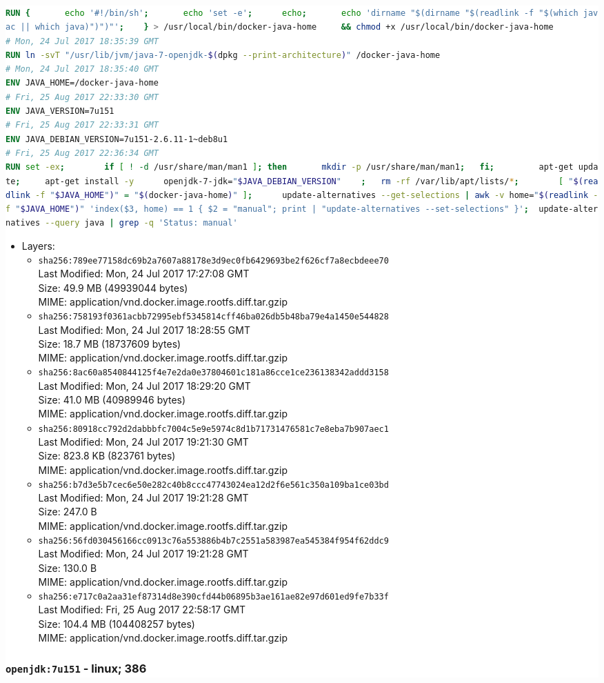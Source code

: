 ```dockerfile
RUN { 		echo '#!/bin/sh'; 		echo 'set -e'; 		echo; 		echo 'dirname "$(dirname "$(readlink -f "$(which javac || which java)")")"'; 	} > /usr/local/bin/docker-java-home 	&& chmod +x /usr/local/bin/docker-java-home
# Mon, 24 Jul 2017 18:35:39 GMT
RUN ln -svT "/usr/lib/jvm/java-7-openjdk-$(dpkg --print-architecture)" /docker-java-home
# Mon, 24 Jul 2017 18:35:40 GMT
ENV JAVA_HOME=/docker-java-home
# Fri, 25 Aug 2017 22:33:30 GMT
ENV JAVA_VERSION=7u151
# Fri, 25 Aug 2017 22:33:31 GMT
ENV JAVA_DEBIAN_VERSION=7u151-2.6.11-1~deb8u1
# Fri, 25 Aug 2017 22:36:34 GMT
RUN set -ex; 		if [ ! -d /usr/share/man/man1 ]; then 		mkdir -p /usr/share/man/man1; 	fi; 		apt-get update; 	apt-get install -y 		openjdk-7-jdk="$JAVA_DEBIAN_VERSION" 	; 	rm -rf /var/lib/apt/lists/*; 		[ "$(readlink -f "$JAVA_HOME")" = "$(docker-java-home)" ]; 		update-alternatives --get-selections | awk -v home="$(readlink -f "$JAVA_HOME")" 'index($3, home) == 1 { $2 = "manual"; print | "update-alternatives --set-selections" }'; 	update-alternatives --query java | grep -q 'Status: manual'
```

-	Layers:
	-	`sha256:789ee77158dc69b2a7607a88178e3d9ec0fb6429693be2f626cf7a8ecbdeee70`  
		Last Modified: Mon, 24 Jul 2017 17:27:08 GMT  
		Size: 49.9 MB (49939044 bytes)  
		MIME: application/vnd.docker.image.rootfs.diff.tar.gzip
	-	`sha256:758193f0361acbb72995ebf5345814cff46ba026db5b48ba79e4a1450e544828`  
		Last Modified: Mon, 24 Jul 2017 18:28:55 GMT  
		Size: 18.7 MB (18737609 bytes)  
		MIME: application/vnd.docker.image.rootfs.diff.tar.gzip
	-	`sha256:8ac60a8540844125f4e7e2da0e37804601c181a86cce1ce236138342addd3158`  
		Last Modified: Mon, 24 Jul 2017 18:29:20 GMT  
		Size: 41.0 MB (40989946 bytes)  
		MIME: application/vnd.docker.image.rootfs.diff.tar.gzip
	-	`sha256:80918cc792d2dabbbfc7004c5e9e5974c8d1b71731476581c7e8eba7b907aec1`  
		Last Modified: Mon, 24 Jul 2017 19:21:30 GMT  
		Size: 823.8 KB (823761 bytes)  
		MIME: application/vnd.docker.image.rootfs.diff.tar.gzip
	-	`sha256:b7d3e5b7cec6e50e282c40b8ccc47743024ea12d2f6e561c350a109ba1ce03bd`  
		Last Modified: Mon, 24 Jul 2017 19:21:28 GMT  
		Size: 247.0 B  
		MIME: application/vnd.docker.image.rootfs.diff.tar.gzip
	-	`sha256:56fd030456166cc0913c76a553886b4b7c2551a583987ea545384f954f62ddc9`  
		Last Modified: Mon, 24 Jul 2017 19:21:28 GMT  
		Size: 130.0 B  
		MIME: application/vnd.docker.image.rootfs.diff.tar.gzip
	-	`sha256:e717c0a2aa31ef87314d8e390cfd44b06895b3ae161ae82e97d601ed9fe7b33f`  
		Last Modified: Fri, 25 Aug 2017 22:58:17 GMT  
		Size: 104.4 MB (104408257 bytes)  
		MIME: application/vnd.docker.image.rootfs.diff.tar.gzip

### `openjdk:7u151` - linux; 386
